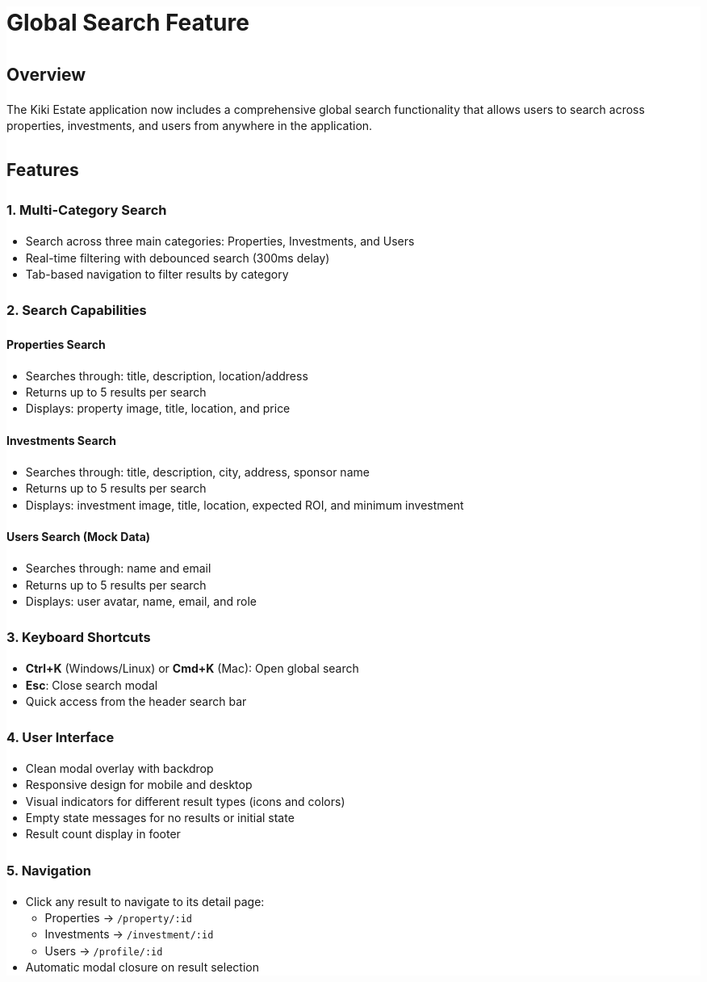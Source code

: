 # Global Search Feature

## Overview
The Kiki Estate application now includes a comprehensive global search functionality that allows users to search across properties, investments, and users from anywhere in the application.

## Features

### 1. **Multi-Category Search**
- Search across three main categories: Properties, Investments, and Users
- Real-time filtering with debounced search (300ms delay)
- Tab-based navigation to filter results by category

### 2. **Search Capabilities**

#### Properties Search
- Searches through: title, description, location/address
- Returns up to 5 results per search
- Displays: property image, title, location, and price

#### Investments Search
- Searches through: title, description, city, address, sponsor name
- Returns up to 5 results per search
- Displays: investment image, title, location, expected ROI, and minimum investment

#### Users Search (Mock Data)
- Searches through: name and email
- Returns up to 5 results per search
- Displays: user avatar, name, email, and role

### 3. **Keyboard Shortcuts**
- **Ctrl+K** (Windows/Linux) or **Cmd+K** (Mac): Open global search
- **Esc**: Close search modal
- Quick access from the header search bar

### 4. **User Interface**
- Clean modal overlay with backdrop
- Responsive design for mobile and desktop
- Visual indicators for different result types (icons and colors)
- Empty state messages for no results or initial state
- Result count display in footer

### 5. **Navigation**
- Click any result to navigate to its detail page:
  - Properties → `/property/:id`
  - Investments → `/investment/:id`
  - Users → `/profile/:id`
- Automatic modal closure on result selection
